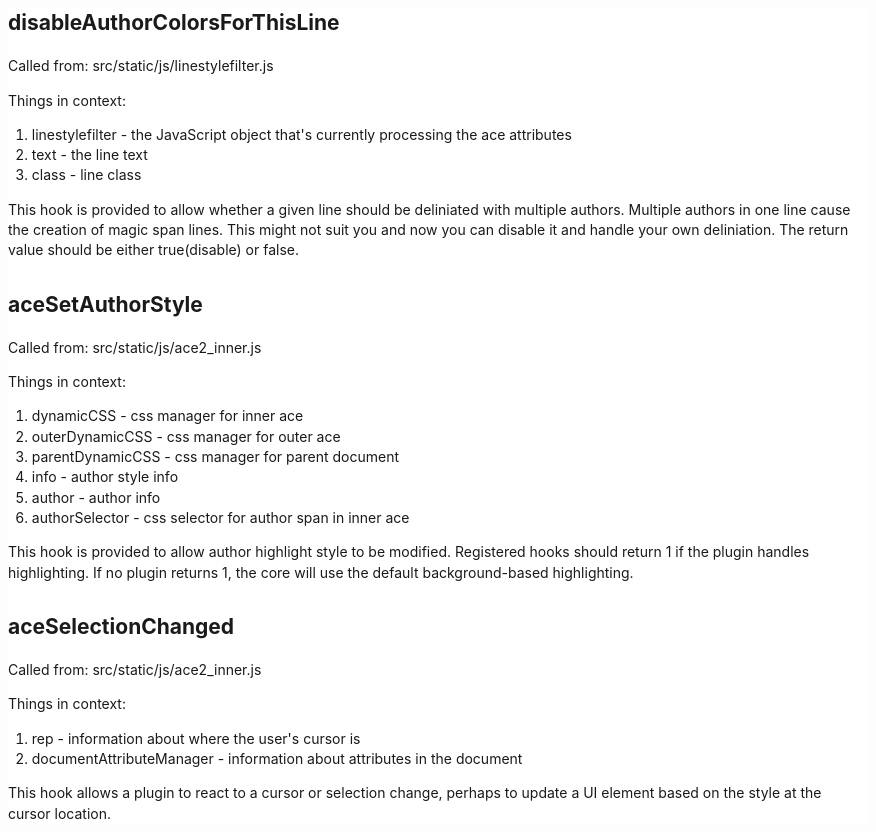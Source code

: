 ## disableAuthorColorsForThisLine

Called from: src/static/js/linestylefilter.js

Things in context:

1. linestylefilter - the JavaScript object that's currently processing the ace
   attributes
2. text - the line text
3. class - line class

This hook is provided to allow whether a given line should be deliniated with
multiple authors. Multiple authors in one line cause the creation of magic span
lines. This might not suit you and now you can disable it and handle your own
deliniation. The return value should be either true(disable) or false.

## aceSetAuthorStyle

Called from: src/static/js/ace2_inner.js

Things in context:

1. dynamicCSS - css manager for inner ace
2. outerDynamicCSS - css manager for outer ace
3. parentDynamicCSS - css manager for parent document
4. info - author style info
5. author - author info
6. authorSelector - css selector for author span in inner ace

This hook is provided to allow author highlight style to be modified. Registered
hooks should return 1 if the plugin handles highlighting. If no plugin returns
1, the core will use the default background-based highlighting.

## aceSelectionChanged

Called from: src/static/js/ace2_inner.js

Things in context:

1. rep - information about where the user's cursor is
2. documentAttributeManager - information about attributes in the document

This hook allows a plugin to react to a cursor or selection change,
perhaps to update a UI element based on the style at the cursor location.

